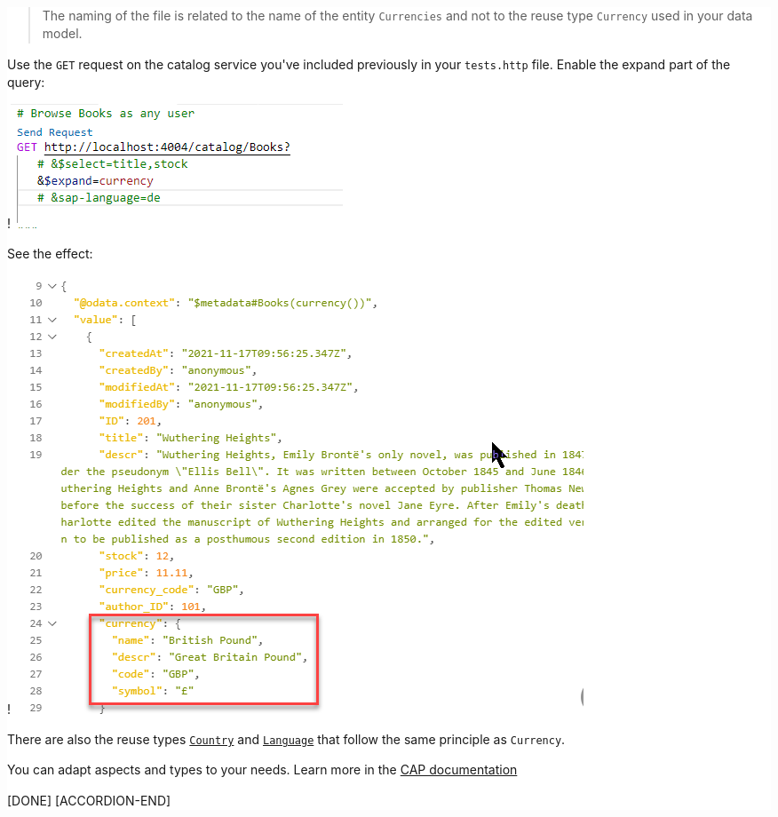 >The naming of the file is related to the name of the entity `Currencies` and not to the reuse type `Currency` used in your data model.

Use the `GET` request on the catalog service you've included previously in your `tests.http` file. Enable the expand part of the query:

!![The get request modified, so that now currency is expanded.](get_currency.png)

See the effect:

!![The response, highlighting the expanded currency.](get_currency_result.png)

There are also the reuse types [`Country`](https://cap.cloud.sap/docs/cds/common#type-country) and [`Language`](https://cap.cloud.sap/docs/cds/common#type-language) that follow the same principle as `Currency`.

You can adapt aspects and types to your needs. Learn more in the [CAP documentation](https://cap.cloud.sap/docs/cds/common#adapting-to-your-needs)


[DONE]
[ACCORDION-END]
